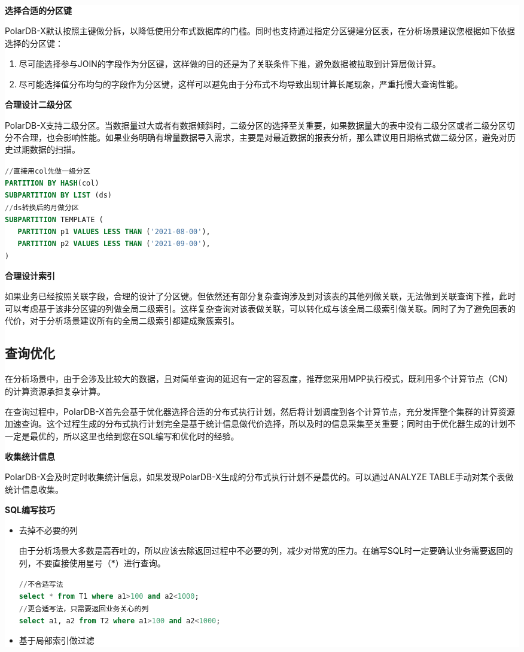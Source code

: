 
 **选择合适的分区键**

PolarDB-X默认按照主键做分拆，以降低使用分布式数据库的门槛。同时也支持通过指定分区键建分区表，在分析场景建议您根据如下依据选择的分区键：


1. 尽可能选择参与JOIN的字段作为分区键，这样做的目的还是为了关联条件下推，避免数据被拉取到计算层做计算。

2. 尽可能选择值分布均匀的字段作为分区键，这样可以避免由于分布式不均导致出现计算长尾现象，严重托慢大查询性能。




**合理设计二级分区**

PolarDB-X支持二级分区。当数据量过大或者有数据倾斜时，二级分区的选择至关重要，如果数据量大的表中没有二级分区或者二级分区切分不合理，也会影响性能。如果业务明确有增量数据导入需求，主要是对最近数据的报表分析，那么建议用日期格式做二级分区，避免对历史过期数据的扫描。

```sql
//直接用col先做一级分区
PARTITION BY HASH(col) 
SUBPARTITION BY LIST (ds) 
//ds转换后的月做分区
SUBPARTITION TEMPLATE (
   PARTITION p1 VALUES LESS THAN ('2021-08-00'),
   PARTITION p2 VALUES LESS THAN ('2021-09-00'),
)
```

 **合理设计索引**

如果业务已经按照关联字段，合理的设计了分区键。但依然还有部分复杂查询涉及到对该表的其他列做关联，无法做到关联查询下推，此时可以考虑基于该非分区键的列做全局二级索引。这样复杂查询对该表做关联，可以转化成与该全局二级索引做关联。同时了为了避免回表的代价，对于分析场景建议所有的全局二级索引都建成聚簇索引。

查询优化 
-------------------------

在分析场景中，由于会涉及比较大的数据，且对简单查询的延迟有一定的容忍度，推荐您采用MPP执行模式，既利用多个计算节点（CN）的计算资源承担复杂计算。

在查询过程中，PolarDB-X首先会基于优化器选择合适的分布式执行计划，然后将计划调度到各个计算节点，充分发挥整个集群的计算资源加速查询。这个过程生成的分布式执行计划完全是基于统计信息做代价选择，所以及时的信息采集至关重要；同时由于优化器生成的计划不一定是最优的，所以这里也给到您在SQL编写和优化时的经验。

**收集统计信息**

PolarDB-X会及时定时收集统计信息，如果发现PolarDB-X生成的分布式执行计划不是最优的。可以通过ANALYZE TABLE手动对某个表做统计信息收集。

**SQL编写技巧**

* 去掉不必要的列

    由于分析场景大多数是高吞吐的，所以应该去除返回过程中不必要的列，减少对带宽的压力。在编写SQL时一定要确认业务需要返回的列，不要直接使用星号（\*）进行查询。

  ```sql
  //不合适写法
  select * from T1 where a1>100 and a2<1000;
  //更合适写法，只需要返回业务关心的列
  select a1, a2 from T2 where a1>100 and a2<1000;
  ```

   

* 基于局部索引做过滤

